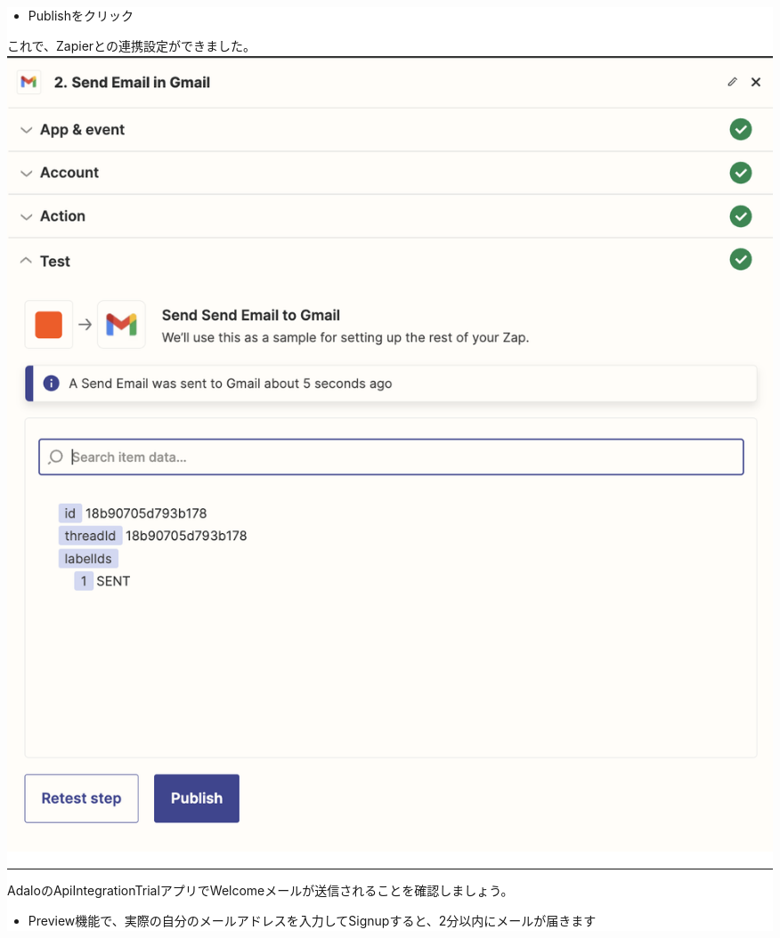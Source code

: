 - Publishをクリック

これで、Zapierとの連携設定ができました。
![bg right h:600px](images/2023-11-02-23-29-49.png)

---
AdaloのApiIntegrationTrialアプリでWelcomeメールが送信されることを確認しましょう。
- Preview機能で、実際の自分のメールアドレスを入力してSignupすると、2分以内にメールが届きます